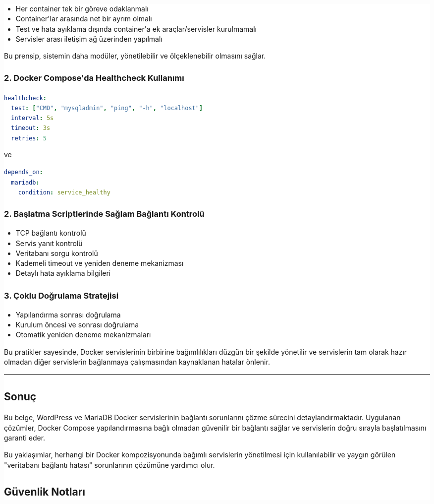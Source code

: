 - Her container tek bir göreve odaklanmalı
- Container'lar arasında net bir ayrım olmalı
- Test ve hata ayıklama dışında container'a ek araçlar/servisler kurulmamalı
- Servisler arası iletişim ağ üzerinden yapılmalı

Bu prensip, sistemin daha modüler, yönetilebilir ve ölçeklenebilir olmasını sağlar.

### 2. Docker Compose'da Healthcheck Kullanımı

```yaml
healthcheck:
  test: ["CMD", "mysqladmin", "ping", "-h", "localhost"]
  interval: 5s
  timeout: 3s
  retries: 5
```

ve

```yaml
depends_on:
  mariadb:
    condition: service_healthy
```

### 2. Başlatma Scriptlerinde Sağlam Bağlantı Kontrolü

- TCP bağlantı kontrolü
- Servis yanıt kontrolü 
- Veritabanı sorgu kontrolü
- Kademeli timeout ve yeniden deneme mekanizması
- Detaylı hata ayıklama bilgileri

### 3. Çoklu Doğrulama Stratejisi

- Yapılandırma sonrası doğrulama
- Kurulum öncesi ve sonrası doğrulama
- Otomatik yeniden deneme mekanizmaları

Bu pratikler sayesinde, Docker servislerinin birbirine bağımlılıkları düzgün bir şekilde yönetilir ve servislerin tam olarak hazır olmadan diğer servislerin bağlanmaya çalışmasından kaynaklanan hatalar önlenir.

---

## Sonuç

Bu belge, WordPress ve MariaDB Docker servislerinin bağlantı sorunlarını çözme sürecini detaylandırmaktadır. Uygulanan çözümler, Docker Compose yapılandırmasına bağlı olmadan güvenilir bir bağlantı sağlar ve servislerin doğru sırayla başlatılmasını garanti eder.

Bu yaklaşımlar, herhangi bir Docker kompozisyonunda bağımlı servislerin yönetilmesi için kullanılabilir ve yaygın görülen "veritabanı bağlantı hatası" sorunlarının çözümüne yardımcı olur.

## Güvenlik Notları
